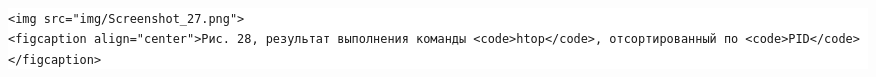     <img src="img/Screenshot_27.png">
    <figcaption align="center">Рис. 28, результат выполнения команды <code>htop</code>, отсортированный по <code>PID</code></figcaption>
</p>

<p align="center">